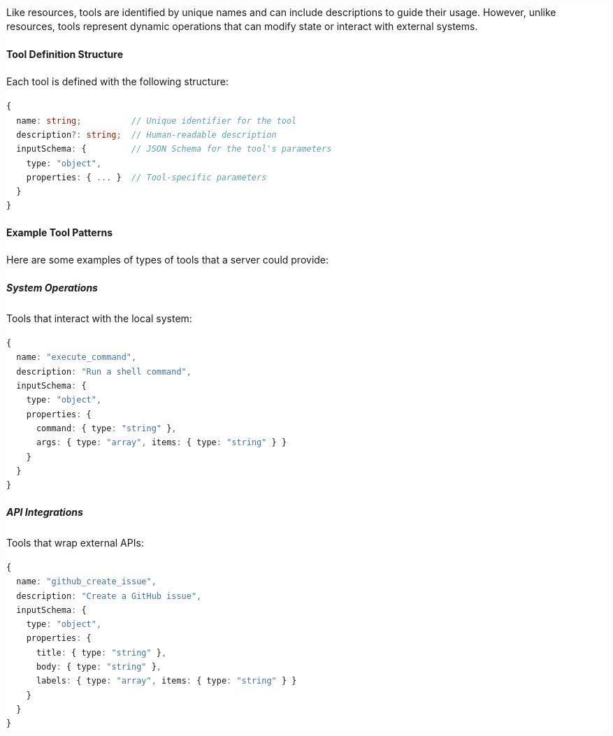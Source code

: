 Like resources, tools are identified by unique names and can include descriptions to guide their usage. However, unlike resources, tools represent dynamic operations that can modify state or interact with external systems.

#### Tool Definition Structure

Each tool is defined with the following structure:

```typescript
{
  name: string;          // Unique identifier for the tool
  description?: string;  // Human-readable description
  inputSchema: {         // JSON Schema for the tool's parameters
    type: "object",
    properties: { ... }  // Tool-specific parameters
  }
}
```

#### Example Tool Patterns

Here are some examples of types of tools that a server could provide:

##### System Operations

Tools that interact with the local system:

```typescript
{
  name: "execute_command",
  description: "Run a shell command",
  inputSchema: {
    type: "object",
    properties: {
      command: { type: "string" },
      args: { type: "array", items: { type: "string" } }
    }
  }
}
```

##### API Integrations

Tools that wrap external APIs:

```typescript
{
  name: "github_create_issue",
  description: "Create a GitHub issue",
  inputSchema: {
    type: "object",
    properties: {
      title: { type: "string" },
      body: { type: "string" },
      labels: { type: "array", items: { type: "string" } }
    }
  }
}
```
